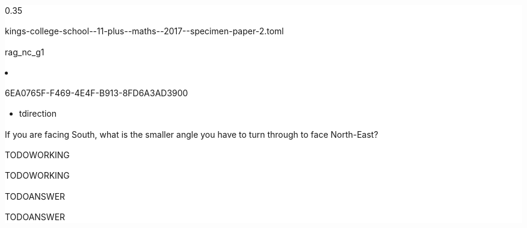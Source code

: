 </div>
</div>
<div class='answers'>
<div class='answer'>

$0.35$

</div>
</div>

<div class='papername'>
<p>kings-college-school--11-plus--maths--2017--specimen-paper-2.toml</p>
</div>
<div class='rag'>
<p>rag_nc_g1</p>
</div>
</div>
</li>
<li>
<div class='question_envelope rag_up_notstarted question'>
<div class='uuid'>
<p>6EA0765F-F469-4E4F-B913-8FD6A3AD3900</p>
</div>
<div class='topics'>
<ul>
<li>
tdirection
</li>
</ul>
</div>
<div class='question question'>

If you are facing South, what is the smaller angle you have to turn through to face North-East?

</div>
<div class='workings'>
<div class='working'>

TODOWORKING

</div>
<div class='working'>

TODOWORKING

</div>
</div>
<div class='answers'>
<div class='answer'>

TODOANSWER

</div>
<div class='answer'>

TODOANSWER
